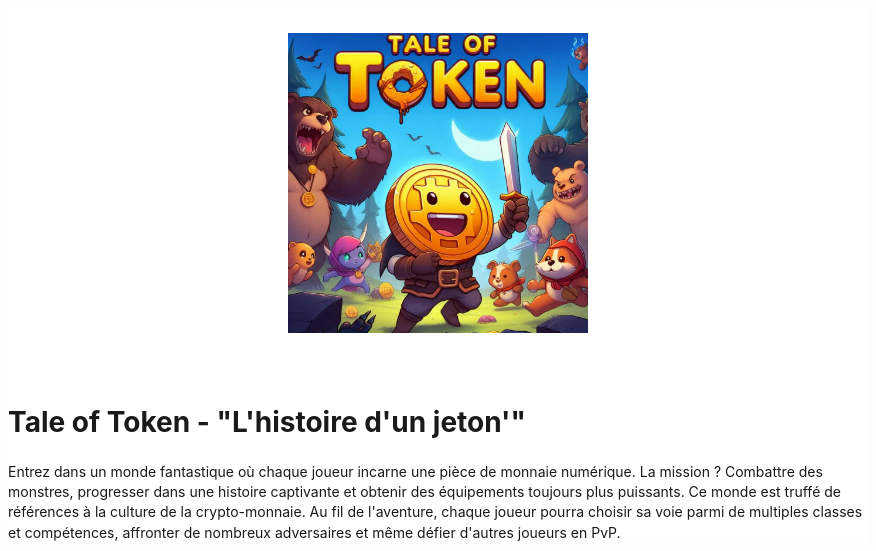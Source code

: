 <p align="center">
  <img src="img/logo.jpg" width="300" height="350">
</p>

# Tale of Token - "L'histoire d'un jeton'"

Entrez dans un monde fantastique où chaque joueur incarne une pièce de monnaie numérique. La mission ? Combattre des monstres, progresser dans une histoire captivante et obtenir des équipements toujours plus puissants. Ce monde est truffé de références à la culture de la crypto-monnaie. Au fil de l'aventure, chaque joueur pourra choisir sa voie parmi de multiples classes et compétences, affronter de nombreux adversaires et même défier d'autres joueurs en PvP.
